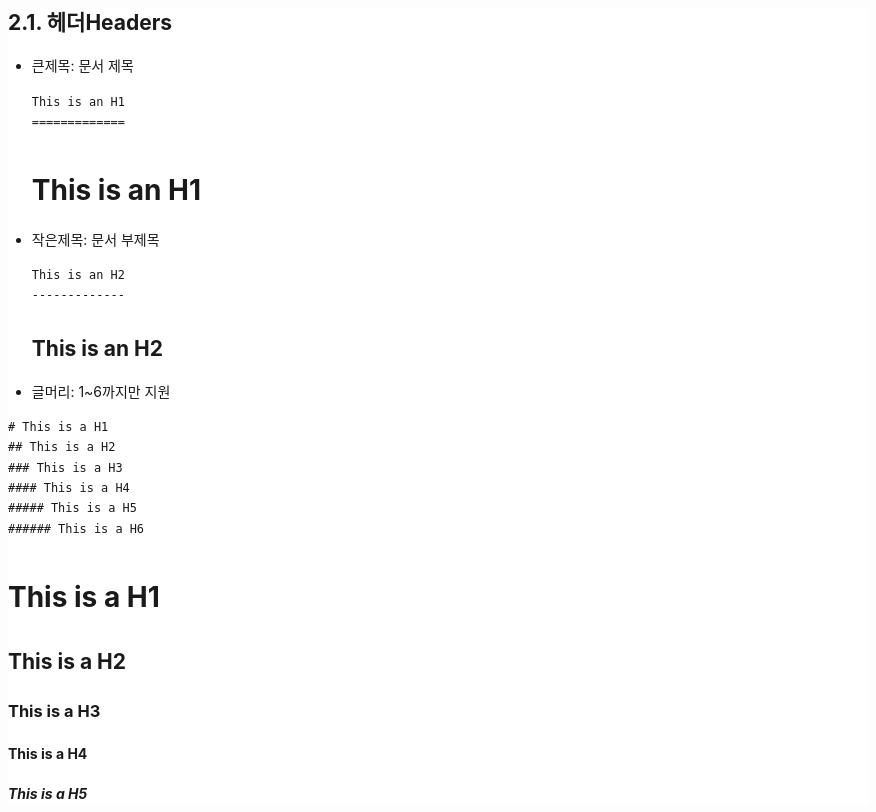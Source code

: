 ## [](https://gist.github.com/ihoneymon/652be052a0727ad59601#21-%ED%97%A4%EB%8D%94headers)2.1. 헤더Headers

- 큰제목: 문서 제목
    
    ```
    This is an H1
    =============
    ```
    
    # [](https://gist.github.com/ihoneymon/652be052a0727ad59601#this-is-an-h1)This is an H1
    
- 작은제목: 문서 부제목
    
    ```
    This is an H2
    -------------
    ```
    
    ## [](https://gist.github.com/ihoneymon/652be052a0727ad59601#this-is-an-h2)This is an H2
    
- 글머리: 1~6까지만 지원
    

```
# This is a H1
## This is a H2
### This is a H3
#### This is a H4
##### This is a H5
###### This is a H6
```

# [](https://gist.github.com/ihoneymon/652be052a0727ad59601#this-is-a-h1)This is a H1

## [](https://gist.github.com/ihoneymon/652be052a0727ad59601#this-is-a-h2)This is a H2

### [](https://gist.github.com/ihoneymon/652be052a0727ad59601#this-is-a-h3)This is a H3

#### [](https://gist.github.com/ihoneymon/652be052a0727ad59601#this-is-a-h4)This is a H4

##### [](https://gist.github.com/ihoneymon/652be052a0727ad59601#this-is-a-h5)This is a H5
